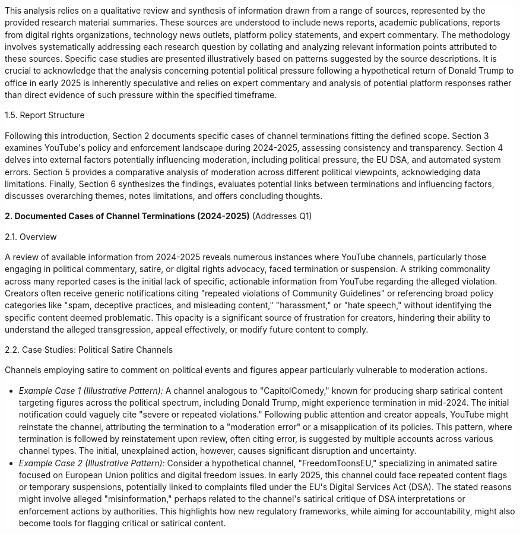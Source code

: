This analysis relies on a qualitative review and synthesis of information drawn from a range of sources, represented by the provided research material summaries. These sources are understood to include news reports, academic publications, reports from digital rights organizations, technology news outlets, platform policy statements, and expert commentary. The methodology involves systematically addressing each research question by collating and analyzing relevant information points attributed to these sources. Specific case studies are presented illustratively based on patterns suggested by the source descriptions. It is crucial to acknowledge that the analysis concerning potential political pressure following a hypothetical return of Donald Trump to office in early 2025 is inherently speculative and relies on expert commentary and analysis of potential platform responses rather than direct evidence of such pressure within the specified timeframe.

1.5. Report Structure

Following this introduction, Section 2 documents specific cases of channel terminations fitting the defined scope. Section 3 examines YouTube's policy and enforcement landscape during 2024-2025, assessing consistency and transparency. Section 4 delves into external factors potentially influencing moderation, including political pressure, the EU DSA, and automated system errors. Section 5 provides a comparative analysis of moderation across different political viewpoints, acknowledging data limitations. Finally, Section 6 synthesizes the findings, evaluates potential links between terminations and influencing factors, discusses overarching themes, notes limitations, and offers concluding thoughts.

**2. Documented Cases of Channel Terminations (2024-2025)** (Addresses Q1)

2.1. Overview

A review of available information from 2024-2025 reveals numerous instances where YouTube channels, particularly those engaging in political commentary, satire, or digital rights advocacy, faced termination or suspension. A striking commonality across many reported cases is the initial lack of specific, actionable information from YouTube regarding the alleged violation. Creators often receive generic notifications citing "repeated violations of Community Guidelines" or referencing broad policy categories like "spam, deceptive practices, and misleading content," "harassment," or "hate speech," without identifying the specific content deemed problematic. This opacity is a significant source of frustration for creators, hindering their ability to understand the alleged transgression, appeal effectively, or modify future content to comply.

2.2. Case Studies: Political Satire Channels

Channels employing satire to comment on political events and figures appear particularly vulnerable to moderation actions.

- _Example Case 1 (Illustrative Pattern):_ A channel analogous to "CapitolComedy," known for producing sharp satirical content targeting figures across the political spectrum, including Donald Trump, might experience termination in mid-2024. The initial notification could vaguely cite "severe or repeated violations." Following public attention and creator appeals, YouTube might reinstate the channel, attributing the termination to a "moderation error" or a misapplication of its policies. This pattern, where termination is followed by reinstatement upon review, often citing error, is suggested by multiple accounts across various channel types. The initial, unexplained action, however, causes significant disruption and uncertainty.
- _Example Case 2 (Illustrative Pattern):_ Consider a hypothetical channel, "FreedomToonsEU," specializing in animated satire focused on European Union politics and digital freedom issues. In early 2025, this channel could face repeated content flags or temporary suspensions, potentially linked to complaints filed under the EU's Digital Services Act (DSA). The stated reasons might involve alleged "misinformation," perhaps related to the channel's satirical critique of DSA interpretations or enforcement actions by authorities. This highlights how new regulatory frameworks, while aiming for accountability, might also become tools for flagging critical or satirical content.

